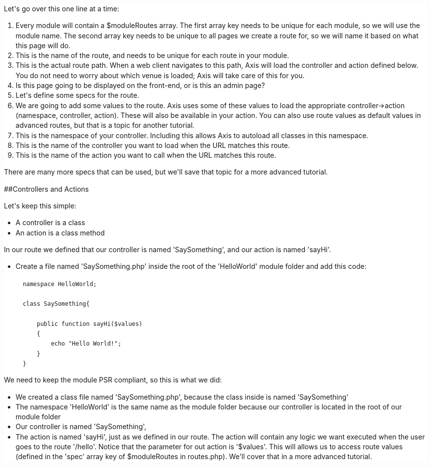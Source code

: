 Let's go over this one line at a time:

1. Every module will contain a $moduleRoutes array. The first array key needs to be unique for each module, so we will use the module name. The second array key needs to be unique to all pages we create a route for, so we will name it based on what this page will do.
2. This is the name of the route, and needs to be unique for each route in your module.
3. This is the actual route path. When a web client navigates to this path, Axis will load the controller and action defined below. You do not need to worry about which venue is loaded; Axis will take care of this for you.
4. Is this page going to be displayed on the front-end, or is this an admin page?
5. Let's define some specs for the route.
6. We are going to add some values to the route. Axis uses some of these values to load the appropriate controller->action (namespace, controller, action). These will also be available in your action. You can also use route values as default values in advanced routes, but that is a topic for another tutorial.
7. This is the namespace of your controller. Including this allows Axis to autoload all classes in this namespace.
8. This is the name of the controller you want to load when the URL matches this route.
9. This is the name of the action you want to call when the URL matches this route.

There are many more specs that can be used, but we'll save that topic for a more advanced tutorial.

##Controllers and Actions

Let's keep this simple:
* A controller is a class
* An action is a class method

In our route we defined that our controller is named 'SaySomething', and our action is named 'sayHi'.

* Create a file named 'SaySomething.php' inside the root of the 'HelloWorld' module folder and add this code:

        namespace HelloWorld;

        class SaySomething{

            public function sayHi($values)
            {
                echo "Hello World!";
            }
        }

We need to keep the module PSR compliant, so this is what we did:

* We created a class file named 'SaySomething.php', because the class inside is named 'SaySomething'
* The namespace 'HelloWorld' is the same name as the module folder because our controller is located in the root of our module folder
* Our controller is named 'SaySomething', 
* The action is named 'sayHi', just as we defined in our route. The action will contain any logic we want executed when the user goes to the route '/hello'. Notice that the parameter for out action is '$values'. This will allows us to access route values (defined in the 'spec' array key of $moduleRoutes in routes.php). We'll cover that in a more advanced tutorial.
